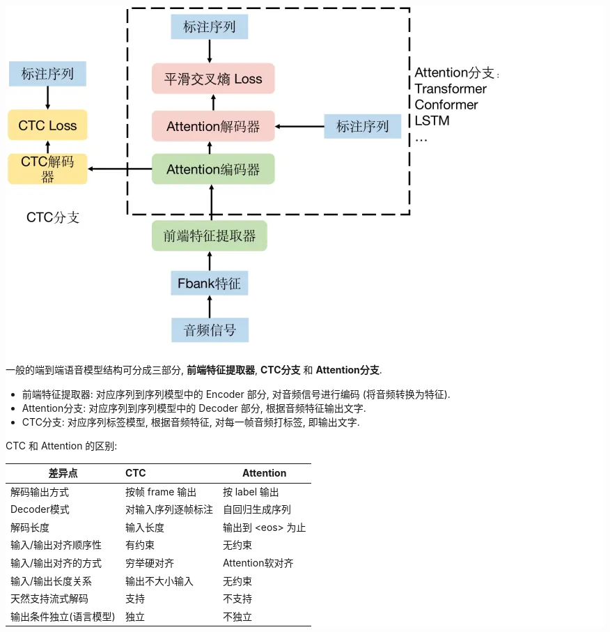 ![语音识别架构](../../../docs/pictures/deep_learning/asr/speech_recognition_architecture.jpg)



一般的端到端语音模型结构可分成三部分, **前端特征提取器**, **CTC分支** 和 **Attention分支**. 

* 前端特征提取器: 对应序列到序列模型中的 Encoder 部分, 对音频信号进行编码 (将音频转换为特征). 
* Attention分支: 对应序列到序列模型中的 Decoder 部分, 根据音频特征输出文字. 
* CTC分支: 对应序列标签模型, 根据音频特征, 对每一帧音频打标签, 即输出文字. 



CTC 和 Attention 的区别: 

| 差异点                 | CTC                | Attention           |
| ---------------------- | :----------------- | ------------------- |
| 解码输出方式           | 按帧 frame 输出    | 按 label 输出       |
| Decoder模式            | 对输入序列逐帧标注 | 自回归生成序列      |
| 解码长度               | 输入长度           | 输出到 \<eos\> 为止 |
| 输入/输出对齐顺序性    | 有约束             | 无约束              |
| 输入/输出对齐的方式    | 穷举硬对齐         | Attention软对齐     |
| 输入/输出长度关系      | 输出不大小输入     | 无约束              |
| 天然支持流式解码       | 支持               | 不支持              |
| 输出条件独立(语言模型) | 独立               | 不独立              |
